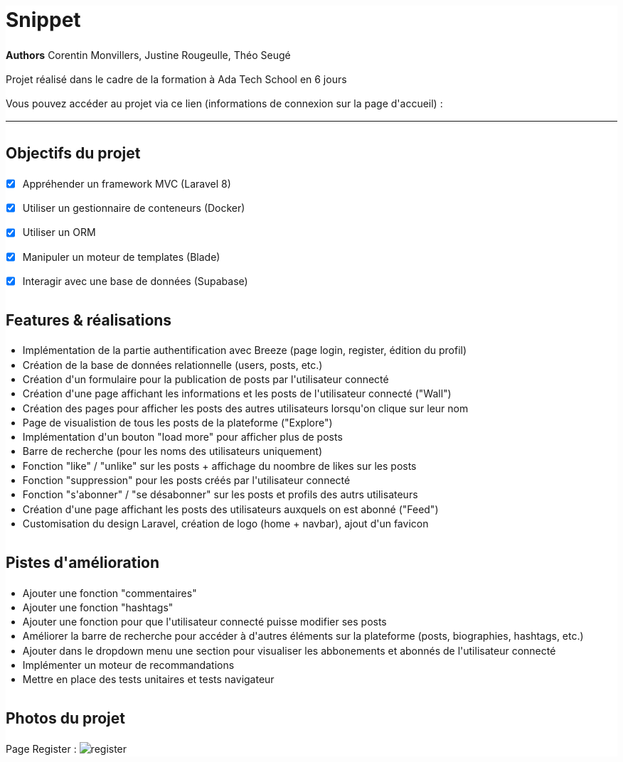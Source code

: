 Snippet
=============

__Authors__ Corentin Monvillers, Justine Rougeulle, Théo Seugé

Projet réalisé dans le cadre de la formation à Ada Tech School en 6 jours

Vous pouvez accéder au projet via ce lien (informations de connexion sur la page d'accueil) :
_ _ _ _ 

Objectifs du projet
---------------
- [x] Appréhender un framework MVC (Laravel 8)
- [x] Utiliser un gestionnaire de conteneurs (Docker)
- [x] Utiliser un ORM
- [x] Manipuler un moteur de templates (Blade)
- [x] Interagir avec une base de données (Supabase)


Features & réalisations
---------------
* Implémentation de la partie authentification avec Breeze (page login, register, édition du profil)
* Création de la base de données relationnelle (users, posts, etc.)
* Création d'un formulaire pour la publication de posts par l'utilisateur connecté
* Création d'une page affichant les informations et les posts de l'utilisateur connecté ("Wall")
* Création des pages pour afficher les posts des autres utilisateurs lorsqu'on clique sur leur nom
* Page de visualistion de tous les posts de la plateforme ("Explore")
* Implémentation d'un bouton "load more" pour afficher plus de posts
* Barre de recherche (pour les noms des utilisateurs uniquement)
* Fonction "like" / "unlike" sur les posts + affichage du noombre de likes sur les posts
* Fonction "suppression" pour les posts créés par l'utilisateur connecté
* Fonction "s'abonner" / "se désabonner" sur les posts et profils des autrs utilisateurs
* Création d'une page affichant les posts des utilisateurs auxquels on est abonné ("Feed")
* Customisation du design Laravel, création de logo (home + navbar), ajout d'un favicon


Pistes d'amélioration
---------------
* Ajouter une fonction "commentaires"
* Ajouter une fonction "hashtags"
* Ajouter une fonction pour que l'utilisateur connecté puisse modifier ses posts
* Améliorer la barre de recherche pour accéder à d'autres éléments sur la plateforme (posts, biographies, hashtags, etc.)
* Ajouter dans le dropdown menu une section pour visualiser les abbonements et abonnés de l'utilisateur connecté
* Implémenter un moteur de recommandations 
* Mettre en place des tests unitaires et tests navigateur

Photos du projet 
---------------

Page Register :
<img width="1416" alt="register" src="https://user-images.githubusercontent.com/115532914/233619039-fb571ffd-86c3-4873-a022-94ad0f0df1b3.png">
